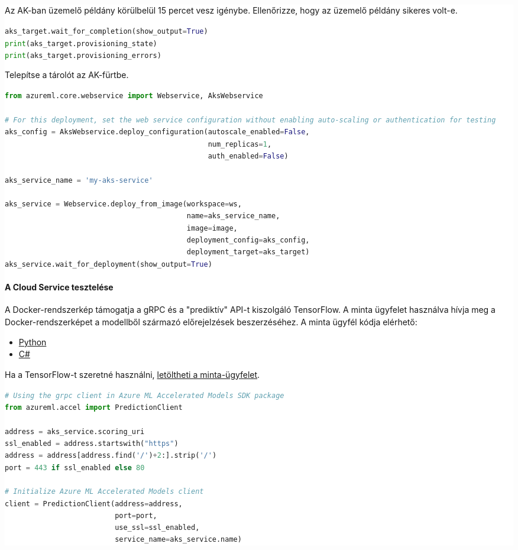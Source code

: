 Az AK-ban üzemelő példány körülbelül 15 percet vesz igénybe.  Ellenőrizze, hogy az üzemelő példány sikeres volt-e.

```python
aks_target.wait_for_completion(show_output=True)
print(aks_target.provisioning_state)
print(aks_target.provisioning_errors)
```

Telepítse a tárolót az AK-fürtbe.
```python
from azureml.core.webservice import Webservice, AksWebservice

# For this deployment, set the web service configuration without enabling auto-scaling or authentication for testing
aks_config = AksWebservice.deploy_configuration(autoscale_enabled=False,
                                                num_replicas=1,
                                                auth_enabled=False)

aks_service_name = 'my-aks-service'

aks_service = Webservice.deploy_from_image(workspace=ws,
                                           name=aks_service_name,
                                           image=image,
                                           deployment_config=aks_config,
                                           deployment_target=aks_target)
aks_service.wait_for_deployment(show_output=True)
```

#### <a name="test-the-cloud-service"></a>A Cloud Service tesztelése
A Docker-rendszerkép támogatja a gRPC és a "prediktív" API-t kiszolgáló TensorFlow.  A minta ügyfelet használva hívja meg a Docker-rendszerképet a modellből származó előrejelzések beszerzéséhez.  A minta ügyfél kódja elérhető:
- [Python](https://github.com/Azure/aml-real-time-ai/blob/master/pythonlib/amlrealtimeai/client.py)
- [C#](https://github.com/Azure/aml-real-time-ai/blob/master/sample-clients/csharp)

Ha a TensorFlow-t szeretné használni, [letöltheti a minta-ügyfelet](https://www.tensorflow.org/serving/setup).

```python
# Using the grpc client in Azure ML Accelerated Models SDK package
from azureml.accel import PredictionClient

address = aks_service.scoring_uri
ssl_enabled = address.startswith("https")
address = address[address.find('/')+2:].strip('/')
port = 443 if ssl_enabled else 80

# Initialize Azure ML Accelerated Models client
client = PredictionClient(address=address,
                          port=port,
                          use_ssl=ssl_enabled,
                          service_name=aks_service.name)
```
